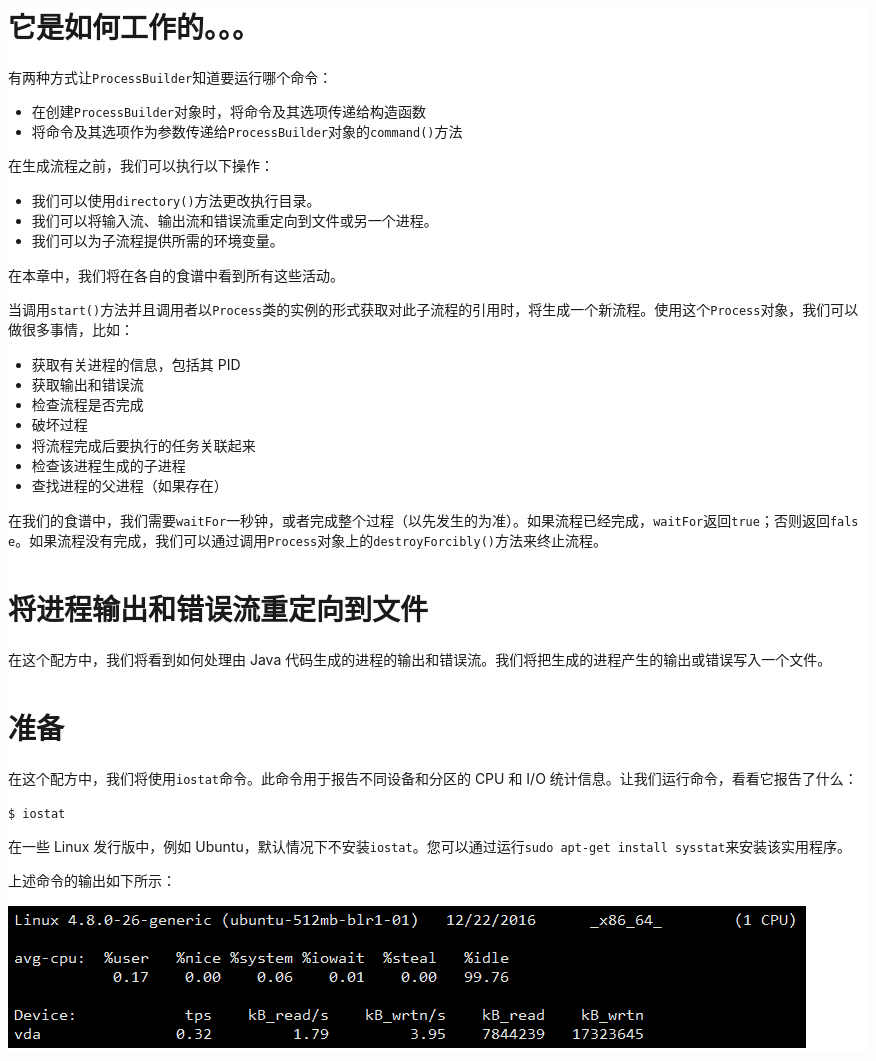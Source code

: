 # 它是如何工作的。。。

有两种方式让`ProcessBuilder`知道要运行哪个命令：

*   在创建`ProcessBuilder`对象时，将命令及其选项传递给构造函数
*   将命令及其选项作为参数传递给`ProcessBuilder`对象的`command()`方法

在生成流程之前，我们可以执行以下操作：

*   我们可以使用`directory()`方法更改执行目录。
*   我们可以将输入流、输出流和错误流重定向到文件或另一个进程。
*   我们可以为子流程提供所需的环境变量。

在本章中，我们将在各自的食谱中看到所有这些活动。

当调用`start()`方法并且调用者以`Process`类的实例的形式获取对此子流程的引用时，将生成一个新流程。使用这个`Process`对象，我们可以做很多事情，比如：

*   获取有关进程的信息，包括其 PID
*   获取输出和错误流
*   检查流程是否完成
*   破坏过程
*   将流程完成后要执行的任务关联起来
*   检查该进程生成的子进程
*   查找进程的父进程（如果存在）

在我们的食谱中，我们需要`waitFor`一秒钟，或者完成整个过程（以先发生的为准）。如果流程已经完成，`waitFor`返回`true`；否则返回`false`。如果流程没有完成，我们可以通过调用`Process`对象上的`destroyForcibly()`方法来终止流程。

# 将进程输出和错误流重定向到文件

在这个配方中，我们将看到如何处理由 Java 代码生成的进程的输出和错误流。我们将把生成的进程产生的输出或错误写入一个文件。

# 准备

在这个配方中，我们将使用`iostat`命令。此命令用于报告不同设备和分区的 CPU 和 I/O 统计信息。让我们运行命令，看看它报告了什么：

```java
$ iostat
```

在一些 Linux 发行版中，例如 Ubuntu，默认情况下不安装`iostat`。您可以通过运行`sudo apt-get install sysstat`来安装该实用程序。

上述命令的输出如下所示：

![](img/3eedacb8-42e4-4082-ad1b-854d6f31be17.png)
